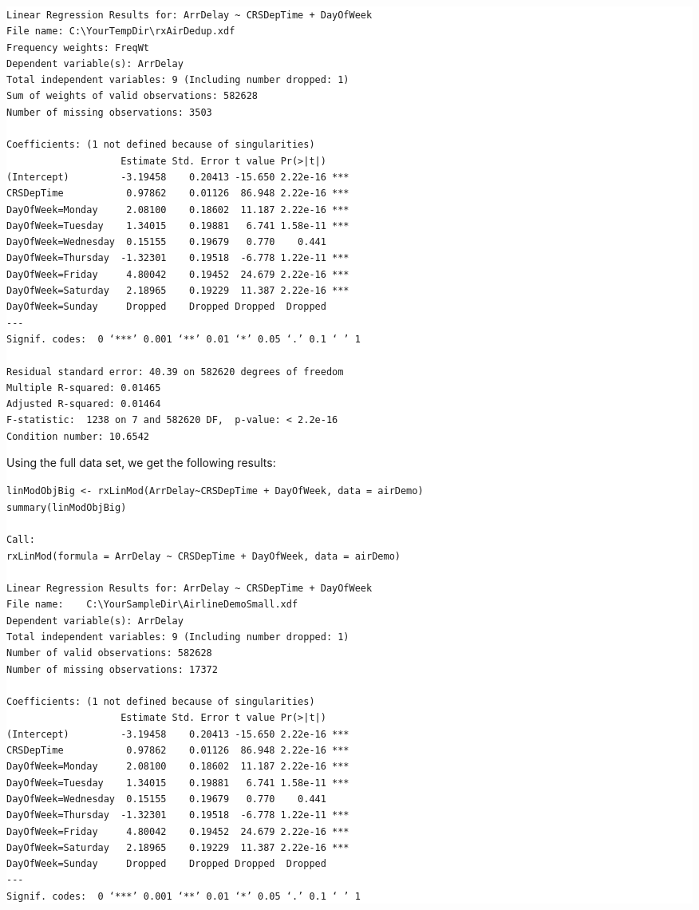 	Linear Regression Results for: ArrDelay ~ CRSDepTime + DayOfWeek
	File name: C:\YourTempDir\rxAirDedup.xdf
	Frequency weights: FreqWt
	Dependent variable(s): ArrDelay
	Total independent variables: 9 (Including number dropped: 1)
	Sum of weights of valid observations: 582628
	Number of missing observations: 3503 
	 
	Coefficients: (1 not defined because of singularities)
	                    Estimate Std. Error t value Pr(>|t|)    
	(Intercept)         -3.19458    0.20413 -15.650 2.22e-16 ***
	CRSDepTime           0.97862    0.01126  86.948 2.22e-16 ***
	DayOfWeek=Monday     2.08100    0.18602  11.187 2.22e-16 ***
	DayOfWeek=Tuesday    1.34015    0.19881   6.741 1.58e-11 ***
	DayOfWeek=Wednesday  0.15155    0.19679   0.770    0.441    
	DayOfWeek=Thursday  -1.32301    0.19518  -6.778 1.22e-11 ***
	DayOfWeek=Friday     4.80042    0.19452  24.679 2.22e-16 ***
	DayOfWeek=Saturday   2.18965    0.19229  11.387 2.22e-16 ***
	DayOfWeek=Sunday     Dropped    Dropped Dropped  Dropped    
	---
	Signif. codes:  0 ‘***’ 0.001 ‘**’ 0.01 ‘*’ 0.05 ‘.’ 0.1 ‘ ’ 1 
	
	Residual standard error: 40.39 on 582620 degrees of freedom
	Multiple R-squared: 0.01465 
	Adjusted R-squared: 0.01464 
	F-statistic:  1238 on 7 and 582620 DF,  p-value: < 2.2e-16 
	Condition number: 10.6542

Using the full data set, we get the following results:
	
	linModObjBig <- rxLinMod(ArrDelay~CRSDepTime + DayOfWeek, data = airDemo)
	summary(linModObjBig)
	
	Call:
	rxLinMod(formula = ArrDelay ~ CRSDepTime + DayOfWeek, data = airDemo)
	
	Linear Regression Results for: ArrDelay ~ CRSDepTime + DayOfWeek
	File name:    C:\YourSampleDir\AirlineDemoSmall.xdf
	Dependent variable(s): ArrDelay
	Total independent variables: 9 (Including number dropped: 1)
	Number of valid observations: 582628
	Number of missing observations: 17372 
	 
	Coefficients: (1 not defined because of singularities)
	                    Estimate Std. Error t value Pr(>|t|)    
	(Intercept)         -3.19458    0.20413 -15.650 2.22e-16 ***
	CRSDepTime           0.97862    0.01126  86.948 2.22e-16 ***
	DayOfWeek=Monday     2.08100    0.18602  11.187 2.22e-16 ***
	DayOfWeek=Tuesday    1.34015    0.19881   6.741 1.58e-11 ***
	DayOfWeek=Wednesday  0.15155    0.19679   0.770    0.441    
	DayOfWeek=Thursday  -1.32301    0.19518  -6.778 1.22e-11 ***
	DayOfWeek=Friday     4.80042    0.19452  24.679 2.22e-16 ***
	DayOfWeek=Saturday   2.18965    0.19229  11.387 2.22e-16 ***
	DayOfWeek=Sunday     Dropped    Dropped Dropped  Dropped    
	---
	Signif. codes:  0 ‘***’ 0.001 ‘**’ 0.01 ‘*’ 0.05 ‘.’ 0.1 ‘ ’ 1 
	